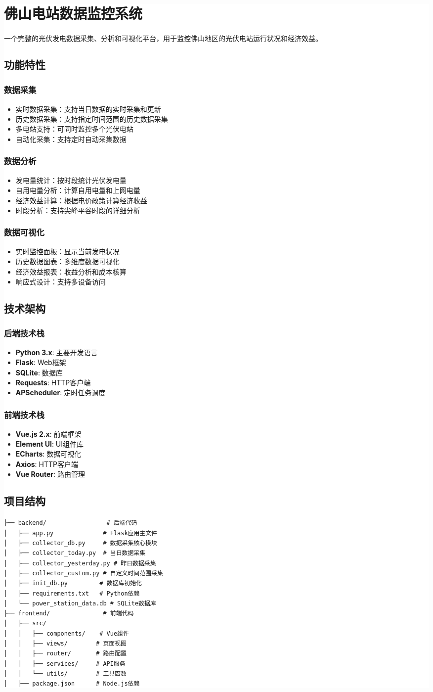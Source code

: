 # 佛山电站数据监控系统

一个完整的光伏发电数据采集、分析和可视化平台，用于监控佛山地区的光伏电站运行状况和经济效益。

## 功能特性

### 数据采集
- 实时数据采集：支持当日数据的实时采集和更新
- 历史数据采集：支持指定时间范围的历史数据采集
- 多电站支持：可同时监控多个光伏电站
- 自动化采集：支持定时自动采集数据

### 数据分析
- 发电量统计：按时段统计光伏发电量
- 自用电量分析：计算自用电量和上网电量
- 经济效益计算：根据电价政策计算经济收益
- 时段分析：支持尖峰平谷时段的详细分析

### 数据可视化
- 实时监控面板：显示当前发电状况
- 历史数据图表：多维度数据可视化
- 经济效益报表：收益分析和成本核算
- 响应式设计：支持多设备访问

## 技术架构

### 后端技术栈
- **Python 3.x**: 主要开发语言
- **Flask**: Web框架
- **SQLite**: 数据库
- **Requests**: HTTP客户端
- **APScheduler**: 定时任务调度

### 前端技术栈
- **Vue.js 2.x**: 前端框架
- **Element UI**: UI组件库
- **ECharts**: 数据可视化
- **Axios**: HTTP客户端
- **Vue Router**: 路由管理

## 项目结构

```
├── backend/                 # 后端代码
│   ├── app.py              # Flask应用主文件
│   ├── collector_db.py     # 数据采集核心模块
│   ├── collector_today.py  # 当日数据采集
│   ├── collector_yesterday.py # 昨日数据采集
│   ├── collector_custom.py # 自定义时间范围采集
│   ├── init_db.py         # 数据库初始化
│   ├── requirements.txt   # Python依赖
│   └── power_station_data.db # SQLite数据库
├── frontend/               # 前端代码
│   ├── src/
│   │   ├── components/    # Vue组件
│   │   ├── views/        # 页面视图
│   │   ├── router/       # 路由配置
│   │   ├── services/     # API服务
│   │   └── utils/        # 工具函数
│   ├── package.json      # Node.js依赖
```